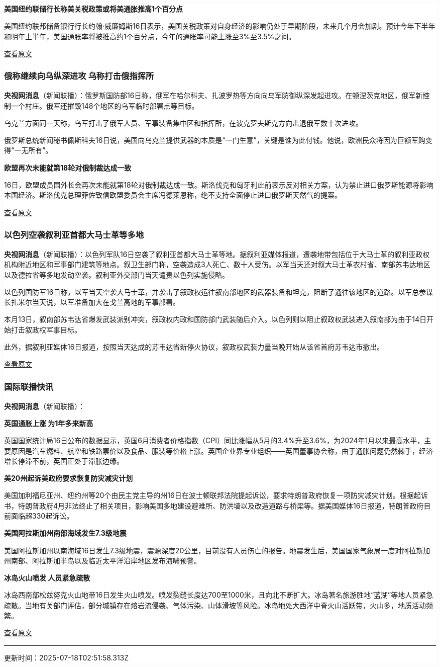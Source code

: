 **美国纽约联储行长称美关税政策或将美通胀推高1个百分点**

美国纽约联邦储备银行行长约翰·威廉姆斯16日表示，美国关税政策对自身经济的影响仍处于早期阶段，未来几个月会加剧。预计今年下半年和明年上半年，美国通胀率将被推高约1个百分点，今年的通胀率可能上涨至3%至3.5%之间。

[查看原文](https://tv.cctv.com/2025/07/17/VIDEXqOJJsXUhe0fcXmq0fS3250717.shtml)

### 俄称继续向乌纵深进攻 乌称打击俄指挥所

**央视网消息**（新闻联播）：俄罗斯国防部16日称，俄军在哈尔科夫、扎波罗热等方向向乌军防御纵深发起进攻。在顿涅茨克地区，俄军新控制一个村庄。俄军还摧毁148个地区的乌军临时部署点等目标。

乌克兰方面同一天称，乌军打击了俄军人员、军事装备集中区和指挥所，在波克罗夫斯克方向击退俄军数十次进攻。

俄罗斯总统新闻秘书佩斯科夫16日说，美国向乌克兰提供武器的本质是“一门生意”，关键是谁为此付钱。他说，欧洲民众将因为巨额军购变得“一无所有”。

**欧盟再次未能就第18轮对俄制裁达成一致**

16日，欧盟成员国外长会再次未能就第18轮对俄制裁达成一致。斯洛伐克和匈牙利此前表示反对相关方案，认为禁止进口俄罗斯能源将影响本国经济。斯洛伐克总理菲佐致信欧盟委员会主席冯德莱恩称，绝不支持全面停止进口俄罗斯天然气的提案。

[查看原文](https://tv.cctv.com/2025/07/17/VIDEEZSambmLboWAgLaC7FkF250717.shtml)

### 以色列空袭叙利亚首都大马士革等多地

**央视网消息**（新闻联播）：以色列军队16日空袭了叙利亚首都大马士革等地。据叙利亚媒体报道，遭袭地带包括位于大马士革的叙利亚政权机构附近地区和军事部门建筑等地点。叙卫生部门称，空袭造成3人死亡、数十人受伤。以军当天还对叙大马士革农村省、南部苏韦达地区以及德拉省等多地发动空袭。叙利亚外交部门当天谴责以色列实施侵略。

以色列国防军16日称，以军当天空袭大马士革，并袭击了叙政权运往叙南部地区的武器装备和坦克，阻断了通往该地区的道路。以军总参谋长扎米尔当天说，以军准备加大在戈兰高地的军事部署。 

本月13日，叙南部苏韦达省爆发武装派别冲突，叙政权内政和国防部门武装随后介入。以色列则以阻止叙政权武装进入叙南部为由于14日开始打击叙政权军事目标。

此外，据叙利亚媒体16日报道，按照当天达成的苏韦达省新停火协议，叙政权武装力量当晚开始从该省首府苏韦达市撤出。 

[查看原文](https://tv.cctv.com/2025/07/17/VIDEGC1I6rDcy0xctoMYCNVK250717.shtml)

### 国际联播快讯

**央视网消息**（新闻联播）：

**英国通胀上涨 为1年多来新高**

英国国家统计局16日公布的数据显示，英国6月消费者价格指数（CPI）同比涨幅从5月的3.4%升至3.6%，为2024年1月以来最高水平，主要原因是汽车燃料、航空和铁路票价以及食品、服装等价格上涨。英国企业界专业组织——英国董事协会称，由于通胀问题仍然棘手，经济增长停滞不前，英国正处于滞胀边缘。

**美20州起诉美政府要求恢复防灾减灾计划**

美国加利福尼亚州、纽约州等20个由民主党主导的州16日在波士顿联邦法院提起诉讼，要求特朗普政府恢复一项防灾减灾计划。根据起诉书，特朗普政府4月非法终止了相关项目，影响美国多地建设避难所、防洪墙以及改造道路与桥梁等。据美国媒体16日报道，特朗普政府目前面临超330起诉讼。

**美国阿拉斯加州南部海域发生7.3级地震**

美国阿拉斯加州以南海域16日发生7.3级地震，震源深度20公里，目前没有人员伤亡的报告。地震发生后，美国国家气象局一度对阿拉斯加州南部、阿拉斯加半岛以及临近太平洋沿岸地区发布海啸预警。

**冰岛火山喷发 人员紧急疏散**

冰岛西南部松兹努克火山地带16日发生火山喷发。喷发裂缝长度达700至1000米，且向北不断扩大。冰岛著名旅游胜地“蓝湖”等地人员紧急疏散。当地有关部门评估，部分城镇存在熔岩流侵袭、气体污染、山体滑坡等风险。冰岛地处大西洋中脊火山活跃带，火山多，地质活动频繁。

[查看原文](https://tv.cctv.com/2025/07/17/VIDEEVCoNF7zX4aKpCZPCnvJ250717.shtml)

---

更新时间：2025-07-18T02:51:58.313Z
